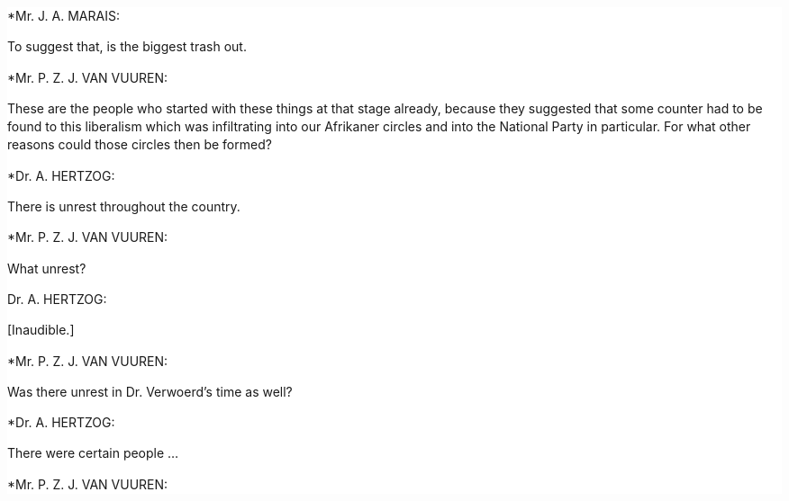 </speech>

<speech by="#marais">

<from>*Mr. <person refersTo="hansard_za">J. A. MARAIS</person>:</from>

<p>To suggest that, is the biggest trash out.</p>

</speech>

<speech by="#van_vuuren">

<from>*Mr. <person refersTo="hansard_za">P. Z. J. VAN VUUREN</person>:</from>

<p>These are the people who started with these things at that stage already, because they suggested that some counter had to be found to this liberalism which was infiltrating into our Afrikaner circles and into the National Party in particular. For what other reasons could those circles then be formed?</p>

</speech>

<speech by="#hertzog">

<from>*Dr. <person refersTo="hansard_za">A. HERTZOG</person>:</from>

<p>There is unrest throughout the country.</p>

</speech>

<speech by="#van_vuuren">

<from>*Mr. <person refersTo="hansard_za">P. Z. J. VAN VUUREN</person>:</from>

<p>What unrest?</p>

</speech>

<speech by="#hertzog">

<from>Dr. <person refersTo="hansard_za">A. HERTZOG</person>:</from>

<p>[Inaudible.]</p>

</speech>

<speech by="#van_vuuren">

<from>*Mr. <person refersTo="hansard_za">P. Z. J. VAN VUUREN</person>:</from>

<p>Was there unrest in Dr. Verwoerd&#x2019;s time as well?</p>

</speech>

<speech by="#hertzog">

<from>*Dr. <person refersTo="hansard_za">A. HERTZOG</person>:</from>

<p>There were certain people &#x2026;</p>

</speech>

<speech by="#van_vuuren">

<from>*Mr. <person refersTo="hansard_za">P. Z. J. VAN VUUREN</person>:</from>
